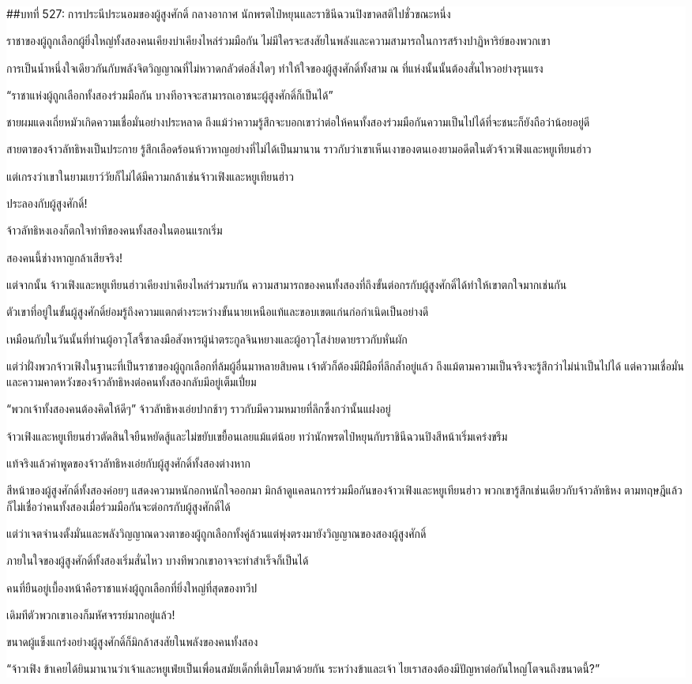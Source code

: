 ##บทที่ 527: การประนีประนอมของผู้สูงศักดิ์
กลางอากาศ นักพรตไป๋หยุนและราชินีฉวนปิงขาดสติไปชั่วขณะหนึ่ง

ราชาของผู้ถูกเลือกผู้ยิ่งใหญ่ทั้งสองคนเคียงบ่าเคียงไหล่ร่วมมือกัน ไม่มีใครจะสงสัยในพลังและความสามารถในการสร้างปาฏิหาริย์ของพวกเขา

การเป็นน้ำหนึ่งใจเดียวกันกับพลังจิตวิญญาณที่ไม่หวาดกลัวต่อสิ่งใดๆ ทำให้ใจของผู้สูงศักดิ์ทั้งสาม ณ ที่แห่งนั้นนั้นต้องสั่นไหวอย่างรุนแรง

“ราชาแห่งผู้ถูกเลือกทั้งสองร่วมมือกัน บางทีอาจจะสามารถเอาชนะผู้สูงศักดิ์ก็เป็นได้”

ชายผมแดงเถี่ยหมัวเกิดความเชื่อมั่นอย่างประหลาด ถึงแม้ว่าความรู้สึกจะบอกเขาว่าต่อให้คนทั้งสองร่วมมือกันความเป็นไปได้ที่จะชนะก็ยังถือว่าน้อยอยู่ดี

สายตาของจ้าวลัทธิหงเป็นประกาย รู้สึกเลือดร้อนห้าวหาญอย่างที่ไม่ได้เป็นมานาน ราวกับว่าเขาเห็นเงาของตนเองยามอดีตในตัวจ้าวเฟิงและหยูเทียนฮ่าว

แต่เกรงว่าเขาในยามเยาว์วัยก็ไม่ได้มีความกล้าเช่นจ้าวเฟิงและหยูเทียนฮ่าว

ประลองกับผู้สูงศักดิ์!

จ้าวลัทธิหงเองก็ตกใจท่าทีของคนทั้งสองในตอนแรกเริ่ม

สองคนนี้ช่างหาญกล้าเสียจริง!

แต่จากนั้น จ้าวเฟิงและหยูเทียนฮ่าวเคียงบ่าเคียงไหล่ร่วมรบกัน ความสามารถของคนทั้งสองที่ถึงขั้นต่อกรกับผู้สูงศักดิ์ได้ทำให้เขาตกใจมากเช่นกัน

ตัวเขาที่อยู่ในขั้นผู้สูงศักดิ์ย่อมรู้ถึงความแตกต่างระหว่างขั้นนายเหนือแท้และขอบเขตแก่นก่อกำเนิดเป็นอย่างดี

เหมือนกับในวันนั้นที่ท่านผู้อาวุโสจี้ซาลงมือสังหารผู้นำตระกูลจินหยางและผู้อาวุโสง่ายดายราวกับหั่นผัก

แต่ว่าฝั่งพวกจ้าวเฟิงในฐานะที่เป็นราชาของผู้ถูกเลือกที่ล้มผู้อื่นมาหลายสิบคน เจ้าตัวก็ต้องมีฝีมือที่ลึกล้ำอยู่แล้ว ถึงแม้ตามความเป็นจริงจะรู้สึกว่าไม่น่าเป็นไปได้ แต่ความเชื่อมั่นและความคาดหวังของจ้าวลัทธิหงต่อคนทั้งสองกลับมีอยู่เต็มเปี่ยม

“พวกเจ้าทั้งสองคนต้องคิดให้ดีๆ” จ้าวลัทธิหงเอ่ยปากช้าๆ ราวกับมีความหมายที่ลึกซึ้งกว่านั้นแฝงอยู่

จ้าวเฟิงและหยูเทียนฮ่าวตัดสินใจยืนหยัดสู้และไม่ขยับเขยื้อนเลยแม้แต่น้อย ทว่านักพรตไป๋หยุนกับราชินีฉวนปิงสีหน้าเริ่มเคร่งขรึม

แท้จริงแล้วคำพูดของจ้าวลัทธิหงเอ่ยกับผู้สูงศักดิ์ทั้งสองต่างหาก

สีหน้าของผู้สูงศักดิ์ทั้งสองค่อยๆ แสดงความหนักอกหนักใจออกมา มิกล้าดูแคลนการร่วมมือกันของจ้าวเฟิงและหยูเทียนฮ่าว พวกเขารู้สึกเช่นเดียวกับจ้าวลัทธิหง ตามทฤษฎีแล้วก็ไม่เชื่อว่าคนทั้งสองเมื่อร่วมมือกันจะต่อกรกับผู้สูงศักดิ์ได้

แต่ว่าเจตจำนงตั้งมั่นและพลังวิญญาณดวงตาของผู้ถูกเลือกทั้งคู่ล้วนแต่พุ่งตรงมายังวิญญาณของสองผู้สูงศักดิ์

ภายในใจของผู้สูงศักดิ์ทั้งสองเริ่มสั่นไหว บางทีพวกเขาอาจจะทำสำเร็จก็เป็นได้

คนที่ยืนอยู่เบื้องหน้าคือราชาแห่งผู้ถูกเลือกที่ยิ่งใหญ่ที่สุดของทวีป

เดิมทีตัวพวกเขาเองก็มหัศจรรย์มากอยู่แล้ว!

ขนาดผู้แข็งแกร่งอย่างผู้สูงศักดิ์ก็มิกล้าสงสัยในพลังของคนทั้งสอง

“จ้าวเฟิง ข้าเคยได้ยินมานานว่าเจ้าและหยูเฟ่ยเป็นเพื่อนสมัยเด็กที่เติบโตมาด้วยกัน ระหว่างข้าและเจ้า ไยเราสองต้องมีปัญหาต่อกันใหญ่โตจนถึงขนาดนี้?”
